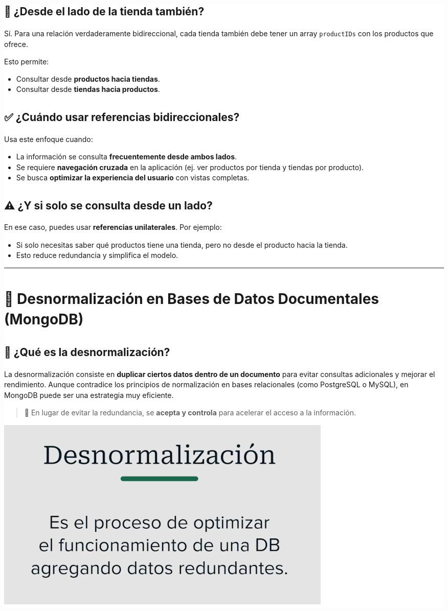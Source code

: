 ## 🔄 ¿Desde el lado de la tienda también?

Sí. Para una relación verdaderamente bidireccional, cada tienda también debe tener un array `productIDs` con los productos que ofrece.

Esto permite:

- Consultar desde **productos hacia tiendas**.
- Consultar desde **tiendas hacia productos**.

## ✅ ¿Cuándo usar referencias bidireccionales?

Usa este enfoque cuando:

- La información se consulta **frecuentemente desde ambos lados**.
- Se requiere **navegación cruzada** en la aplicación (ej. ver productos por tienda y tiendas por producto).
- Se busca **optimizar la experiencia del usuario** con vistas completas.

## ⚠️ ¿Y si solo se consulta desde un lado?

En ese caso, puedes usar **referencias unilaterales**. Por ejemplo:

- Si solo necesitas saber qué productos tiene una tienda, pero no desde el producto hacia la tienda.
- Esto reduce redundancia y simplifica el modelo.

---

# 🧩 Desnormalización en Bases de Datos Documentales (MongoDB)

## 🧠 ¿Qué es la desnormalización?

La desnormalización consiste en **duplicar ciertos datos dentro de un documento** para evitar consultas adicionales y mejorar el rendimiento. Aunque contradice los principios de normalización en bases relacionales (como PostgreSQL o MySQL), en MongoDB puede ser una estrategia muy eficiente.

> 🔄 En lugar de evitar la redundancia, se **acepta y controla** para acelerar el acceso a la información.

![Desnormalización](../img/30-desnormalizacion.png)
